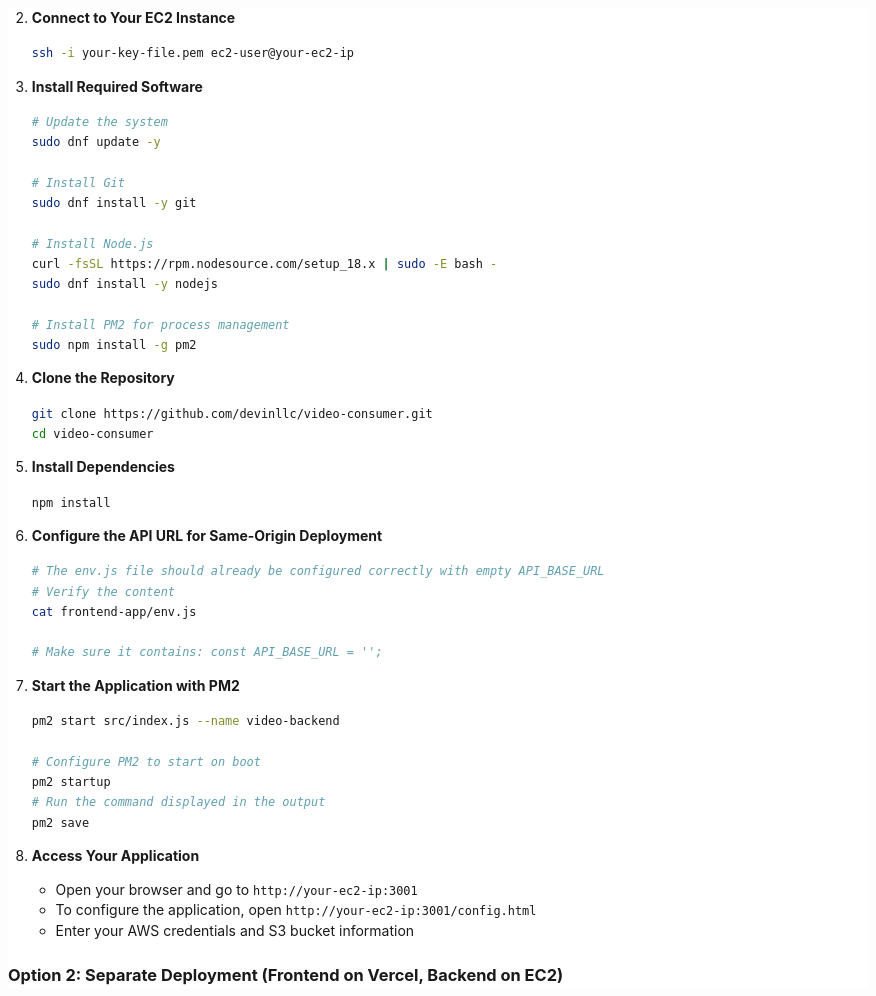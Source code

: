 2. **Connect to Your EC2 Instance**
   ```bash
   ssh -i your-key-file.pem ec2-user@your-ec2-ip
   ```

3. **Install Required Software**
   ```bash
   # Update the system
   sudo dnf update -y

   # Install Git
   sudo dnf install -y git

   # Install Node.js
   curl -fsSL https://rpm.nodesource.com/setup_18.x | sudo -E bash -
   sudo dnf install -y nodejs

   # Install PM2 for process management
   sudo npm install -g pm2
   ```

4. **Clone the Repository**
   ```bash
   git clone https://github.com/devinllc/video-consumer.git
   cd video-consumer
   ```

5. **Install Dependencies**
   ```bash
   npm install
   ```

6. **Configure the API URL for Same-Origin Deployment**
   ```bash
   # The env.js file should already be configured correctly with empty API_BASE_URL
   # Verify the content
   cat frontend-app/env.js
   
   # Make sure it contains: const API_BASE_URL = '';
   ```

7. **Start the Application with PM2**
   ```bash
   pm2 start src/index.js --name video-backend
   
   # Configure PM2 to start on boot
   pm2 startup
   # Run the command displayed in the output
   pm2 save
   ```

8. **Access Your Application**
   - Open your browser and go to `http://your-ec2-ip:3001`
   - To configure the application, open `http://your-ec2-ip:3001/config.html`
   - Enter your AWS credentials and S3 bucket information

### Option 2: Separate Deployment (Frontend on Vercel, Backend on EC2)
